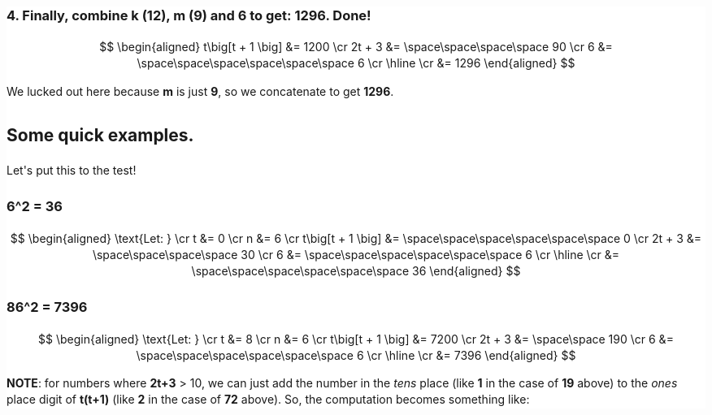 ### 4. Finally, combine **k** (12), **m** (9) and **6** to get: **1296**. Done!

$$
\begin{aligned}
t\big[t + 1 \big] &= 1200 \cr
2t + 3 &= \space\space\space\space 90 \cr
6 &= \space\space\space\space\space\space 6 \cr
\hline \cr
&= 1296
\end{aligned}
$$

We lucked out here because **m** is just **9**, so we concatenate to get **1296**. 

## Some quick examples.

Let's put this to the test!

### 6^2 = 36

$$
\begin{aligned}
\text{Let: } \cr
t &= 0 \cr
n &= 6 \cr
t\big[t + 1 \big] &= \space\space\space\space\space\space 0 \cr
2t + 3 &= \space\space\space\space 30 \cr
6 &= \space\space\space\space\space\space 6 \cr
\hline \cr
&= \space\space\space\space\space\space 36
\end{aligned}
$$


### 86^2 = 7396

$$
\begin{aligned}
\text{Let: } \cr
t &= 8 \cr
n &= 6 \cr
t\big[t + 1 \big] &= 7200 \cr
2t + 3 &= \space\space 190 \cr
6 &= \space\space\space\space\space\space 6 \cr
\hline \cr
&= 7396
\end{aligned}
$$

**NOTE**: for numbers where **2t+3** > 10, we can just add the number in the _tens_ place (like **1** in the case of **19** above) to the _ones_ place digit of **t(t+1)** (like **2** in the case of **72** above). So, the computation becomes something like:
